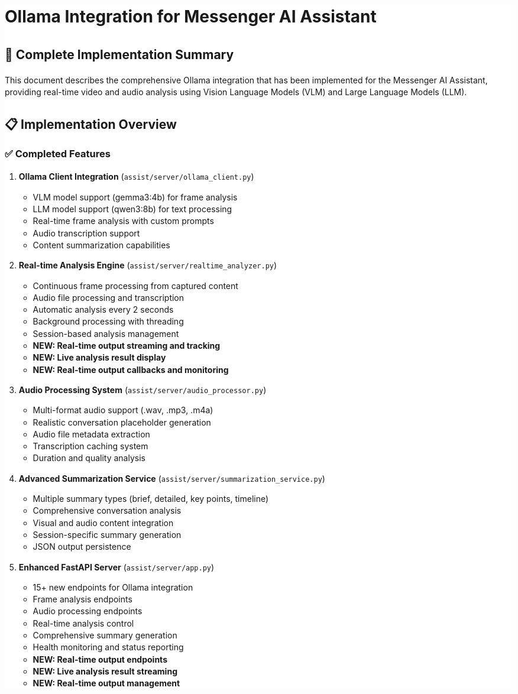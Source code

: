 # Ollama Integration for Messenger AI Assistant

## 🚀 Complete Implementation Summary

This document describes the comprehensive Ollama integration that has been implemented for the Messenger AI Assistant, providing real-time video and audio analysis using Vision Language Models (VLM) and Large Language Models (LLM).

## 📋 Implementation Overview

### ✅ Completed Features

1. **Ollama Client Integration** (`assist/server/ollama_client.py`)
   - VLM model support (gemma3:4b) for frame analysis
   - LLM model support (qwen3:8b) for text processing
   - Real-time frame analysis with custom prompts
   - Audio transcription support
   - Content summarization capabilities

2. **Real-time Analysis Engine** (`assist/server/realtime_analyzer.py`)
   - Continuous frame processing from captured content
   - Audio file processing and transcription
   - Automatic analysis every 2 seconds
   - Background processing with threading
   - Session-based analysis management
   - **NEW: Real-time output streaming and tracking**
   - **NEW: Live analysis result display**
   - **NEW: Real-time output callbacks and monitoring**

3. **Audio Processing System** (`assist/server/audio_processor.py`)
   - Multi-format audio support (.wav, .mp3, .m4a)
   - Realistic conversation placeholder generation
   - Audio file metadata extraction
   - Transcription caching system
   - Duration and quality analysis

4. **Advanced Summarization Service** (`assist/server/summarization_service.py`)
   - Multiple summary types (brief, detailed, key points, timeline)
   - Comprehensive conversation analysis
   - Visual and audio content integration
   - Session-specific summary generation
   - JSON output persistence

5. **Enhanced FastAPI Server** (`assist/server/app.py`)
   - 15+ new endpoints for Ollama integration
   - Frame analysis endpoints
   - Audio processing endpoints
   - Real-time analysis control
   - Comprehensive summary generation
   - Health monitoring and status reporting
   - **NEW: Real-time output endpoints**
   - **NEW: Live analysis result streaming**
   - **NEW: Real-time output management**
